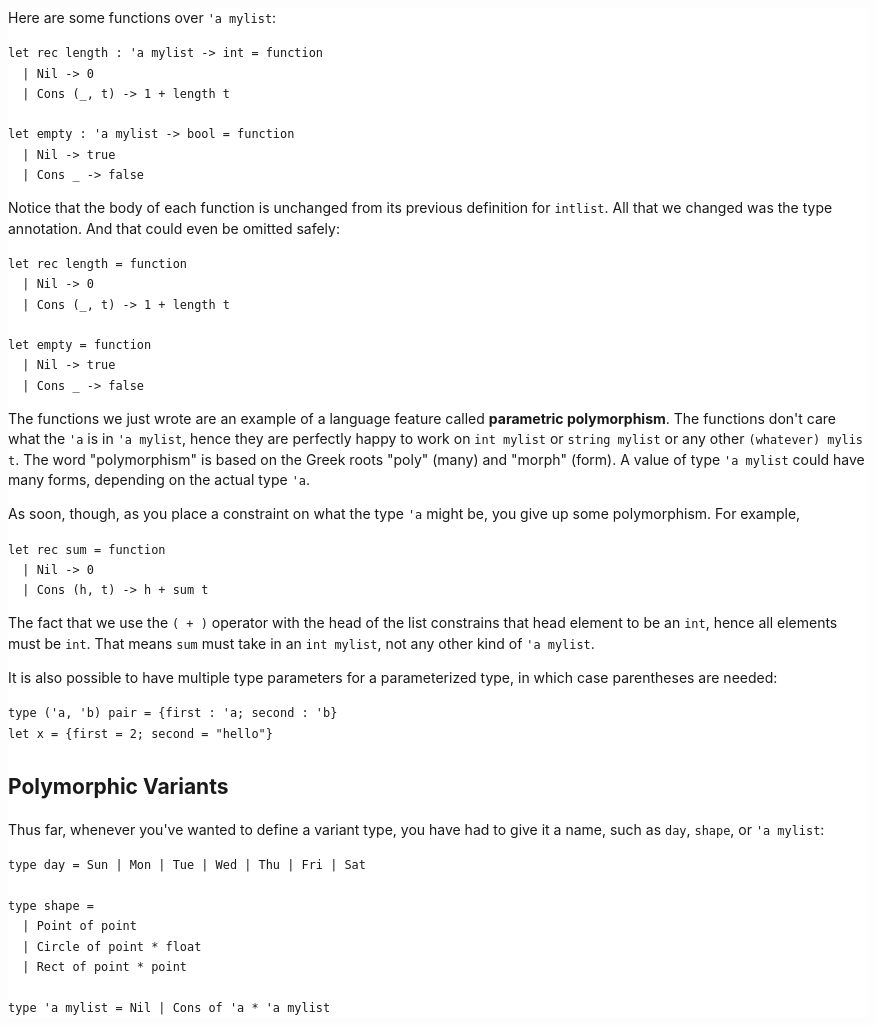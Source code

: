 Here are some functions over `'a mylist`:
```{code-cell} ocaml
let rec length : 'a mylist -> int = function
  | Nil -> 0
  | Cons (_, t) -> 1 + length t

let empty : 'a mylist -> bool = function
  | Nil -> true
  | Cons _ -> false
```
Notice that the body of each function is unchanged from its previous definition
for `intlist`. All that we changed was the type annotation. And that could even
be omitted safely:
```{code-cell} ocaml
let rec length = function
  | Nil -> 0
  | Cons (_, t) -> 1 + length t

let empty = function
  | Nil -> true
  | Cons _ -> false
```

The functions we just wrote are an example of a language feature called
**parametric polymorphism**. The functions don't care what the `'a` is in
`'a mylist`, hence they are perfectly happy to work on `int mylist` or
`string mylist` or any other `(whatever) mylist`. The word "polymorphism" is
based on the Greek roots "poly" (many) and "morph" (form). A value of type
`'a mylist` could have many forms, depending on the actual type `'a`.

As soon, though, as you place a constraint on what the type `'a` might be, you
give up some polymorphism. For example,
```{code-cell} ocaml
let rec sum = function
  | Nil -> 0
  | Cons (h, t) -> h + sum t
```
The fact that we use the `( + )` operator with the head of the list constrains
that head element to be an `int`, hence all elements must be `int`. That means
`sum` must take in an `int mylist`, not any other kind of `'a mylist`.

It is also possible to have multiple type parameters for a parameterized type,
in which case parentheses are needed:
```{code-cell} ocaml
type ('a, 'b) pair = {first : 'a; second : 'b}
let x = {first = 2; second = "hello"}
```

## Polymorphic Variants

Thus far, whenever you've wanted to define a variant type, you have had to give
it a name, such as `day`, `shape`, or `'a mylist`:

```{code-cell} ocaml
type day = Sun | Mon | Tue | Wed | Thu | Fri | Sat

type shape =
  | Point of point
  | Circle of point * float
  | Rect of point * point

type 'a mylist = Nil | Cons of 'a * 'a mylist
```
